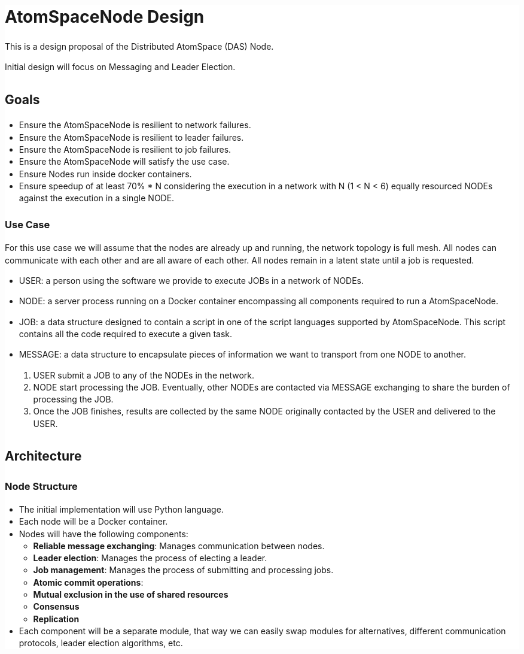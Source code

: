# AtomSpaceNode Design

This is a design proposal of the Distributed AtomSpace (DAS) Node.

Initial design will focus on Messaging and Leader Election.

## Goals

- Ensure the AtomSpaceNode is resilient to network failures.
- Ensure the AtomSpaceNode is resilient to leader failures.
- Ensure the AtomSpaceNode is resilient to job failures.
- Ensure the AtomSpaceNode will satisfy the use case.
- Ensure Nodes run inside docker containers.
- Ensure speedup of at least 70% \* N considering the
  execution in a network with N (1 < N < 6) equally resourced NODEs against the
  execution in a single NODE.

### Use Case

For this use case we will assume that the nodes are already up and running,
the network topology is full mesh. All nodes can communicate with each other
and are all aware of each other. All nodes remain in a latent state until a
job is requested.

- USER: a person using the software we provide to execute JOBs in a network of
  NODEs.
- NODE: a server process running on a Docker container encompassing all
  components required to run a AtomSpaceNode.
- JOB: a data structure designed to contain a script in one of the script
  languages supported by AtomSpaceNode. This script contains all the code required to
  execute a given task.
- MESSAGE: a data structure to encapsulate pieces of information we want to
  transport from one NODE to another.

  1. USER submit a JOB to any of the NODEs in the network.
  2. NODE start processing the JOB. Eventually, other NODEs are contacted via
     MESSAGE exchanging to share the burden of processing the JOB.
  3. Once the JOB finishes, results are collected by the same NODE originally
     contacted by the USER and delivered to the USER.

## Architecture

### Node Structure

- The initial implementation will use Python language.
- Each node will be a Docker container.
- Nodes will have the following components:
  - **Reliable message exchanging**: Manages communication between nodes.
  - **Leader election**: Manages the process of electing a leader.
  - **Job management**: Manages the process of submitting and processing jobs.
  - **Atomic commit operations**:
  - **Mutual exclusion in the use of shared resources**
  - **Consensus**
  - **Replication**
- Each component will be a separate module, that way we can easily swap modules
  for alternatives, different communication protocols, leader election
  algorithms, etc.
